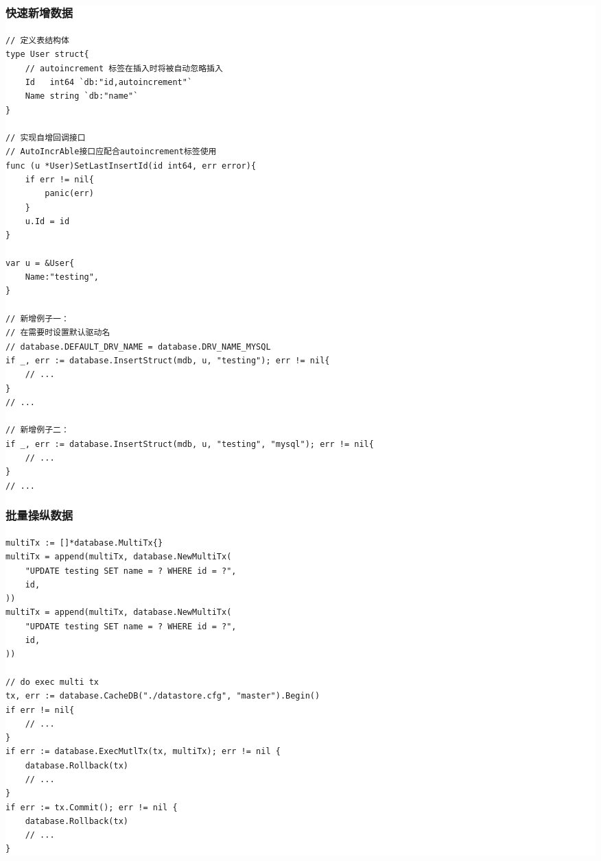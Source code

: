 ### 快速新增数据
``` text
// 定义表结构体
type User struct{
    // autoincrement 标签在插入时将被自动忽略插入
    Id   int64 `db:"id,autoincrement"`
    Name string `db:"name"`
}

// 实现自增回调接口
// AutoIncrAble接口应配合autoincrement标签使用
func (u *User)SetLastInsertId(id int64, err error){
    if err != nil{
        panic(err)
    }
    u.Id = id
}

var u = &User{
    Name:"testing",
}

// 新增例子一：
// 在需要时设置默认驱动名
// database.DEFAULT_DRV_NAME = database.DRV_NAME_MYSQL
if _, err := database.InsertStruct(mdb, u, "testing"); err != nil{
    // ... 
}
// ...

// 新增例子二：
if _, err := database.InsertStruct(mdb, u, "testing", "mysql"); err != nil{
    // ... 
}
// ...
```

### 批量操纵数据
``` text
multiTx := []*database.MultiTx{}
multiTx = append(multiTx, database.NewMultiTx(
    "UPDATE testing SET name = ? WHERE id = ?",
    id,
))
multiTx = append(multiTx, database.NewMultiTx(
    "UPDATE testing SET name = ? WHERE id = ?",
    id,
))

// do exec multi tx
tx, err := database.CacheDB("./datastore.cfg", "master").Begin()
if err != nil{
    // ...
}
if err := database.ExecMutlTx(tx, multiTx); err != nil {
    database.Rollback(tx)
    // ...
}
if err := tx.Commit(); err != nil {
    database.Rollback(tx)
    // ...
}

```